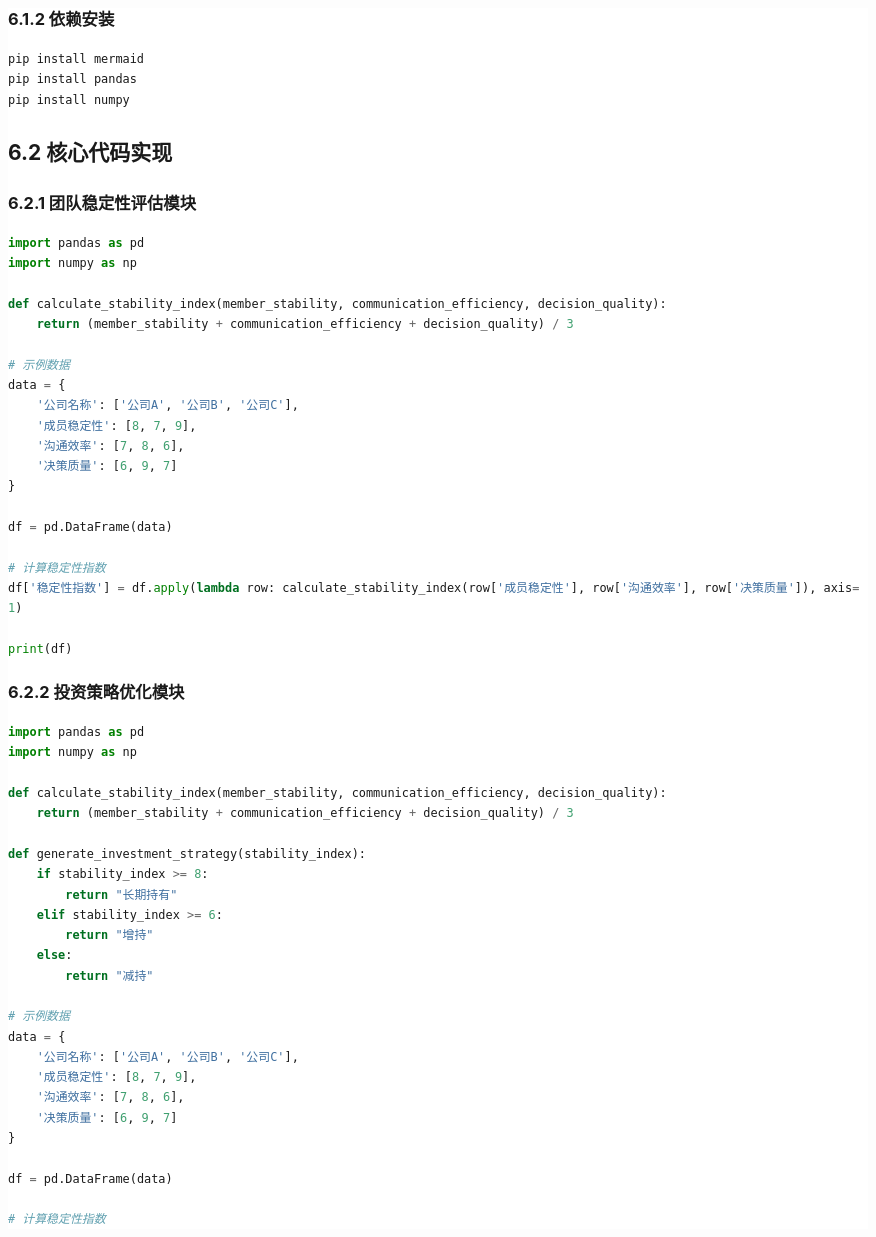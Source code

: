 ### 6.1.2 依赖安装

```bash
pip install mermaid
pip install pandas
pip install numpy
```

## 6.2 核心代码实现

### 6.2.1 团队稳定性评估模块

```python
import pandas as pd
import numpy as np

def calculate_stability_index(member_stability, communication_efficiency, decision_quality):
    return (member_stability + communication_efficiency + decision_quality) / 3

# 示例数据
data = {
    '公司名称': ['公司A', '公司B', '公司C'],
    '成员稳定性': [8, 7, 9],
    '沟通效率': [7, 8, 6],
    '决策质量': [6, 9, 7]
}

df = pd.DataFrame(data)

# 计算稳定性指数
df['稳定性指数'] = df.apply(lambda row: calculate_stability_index(row['成员稳定性'], row['沟通效率'], row['决策质量']), axis=1)

print(df)
```

### 6.2.2 投资策略优化模块

```python
import pandas as pd
import numpy as np

def calculate_stability_index(member_stability, communication_efficiency, decision_quality):
    return (member_stability + communication_efficiency + decision_quality) / 3

def generate_investment_strategy(stability_index):
    if stability_index >= 8:
        return "长期持有"
    elif stability_index >= 6:
        return "增持"
    else:
        return "减持"

# 示例数据
data = {
    '公司名称': ['公司A', '公司B', '公司C'],
    '成员稳定性': [8, 7, 9],
    '沟通效率': [7, 8, 6],
    '决策质量': [6, 9, 7]
}

df = pd.DataFrame(data)

# 计算稳定性指数
```